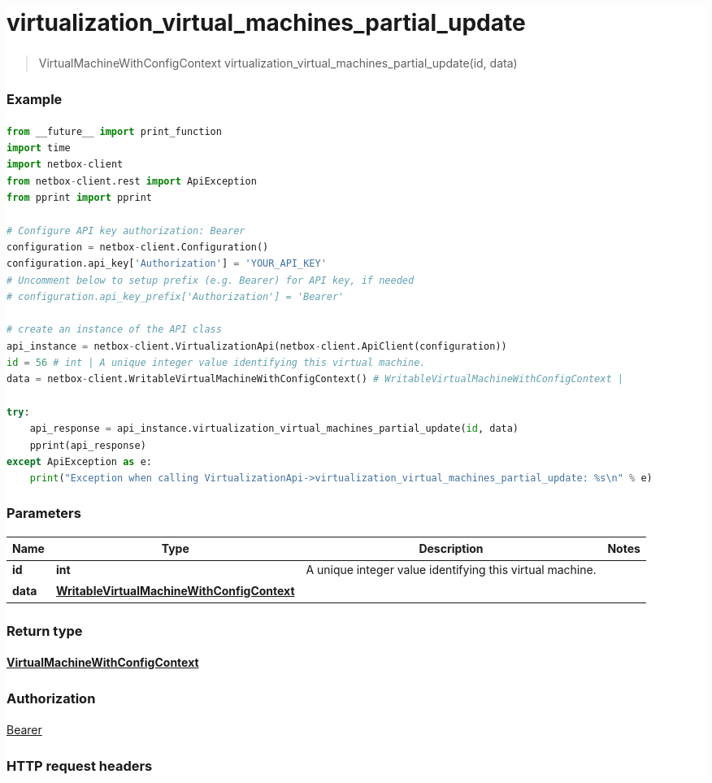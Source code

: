 # **virtualization_virtual_machines_partial_update**
> VirtualMachineWithConfigContext virtualization_virtual_machines_partial_update(id, data)





### Example
```python
from __future__ import print_function
import time
import netbox-client
from netbox-client.rest import ApiException
from pprint import pprint

# Configure API key authorization: Bearer
configuration = netbox-client.Configuration()
configuration.api_key['Authorization'] = 'YOUR_API_KEY'
# Uncomment below to setup prefix (e.g. Bearer) for API key, if needed
# configuration.api_key_prefix['Authorization'] = 'Bearer'

# create an instance of the API class
api_instance = netbox-client.VirtualizationApi(netbox-client.ApiClient(configuration))
id = 56 # int | A unique integer value identifying this virtual machine.
data = netbox-client.WritableVirtualMachineWithConfigContext() # WritableVirtualMachineWithConfigContext | 

try:
    api_response = api_instance.virtualization_virtual_machines_partial_update(id, data)
    pprint(api_response)
except ApiException as e:
    print("Exception when calling VirtualizationApi->virtualization_virtual_machines_partial_update: %s\n" % e)
```

### Parameters

Name | Type | Description  | Notes
------------- | ------------- | ------------- | -------------
 **id** | **int**| A unique integer value identifying this virtual machine. | 
 **data** | [**WritableVirtualMachineWithConfigContext**](WritableVirtualMachineWithConfigContext.md)|  | 

### Return type

[**VirtualMachineWithConfigContext**](VirtualMachineWithConfigContext.md)

### Authorization

[Bearer](../README.md#Bearer)

### HTTP request headers
